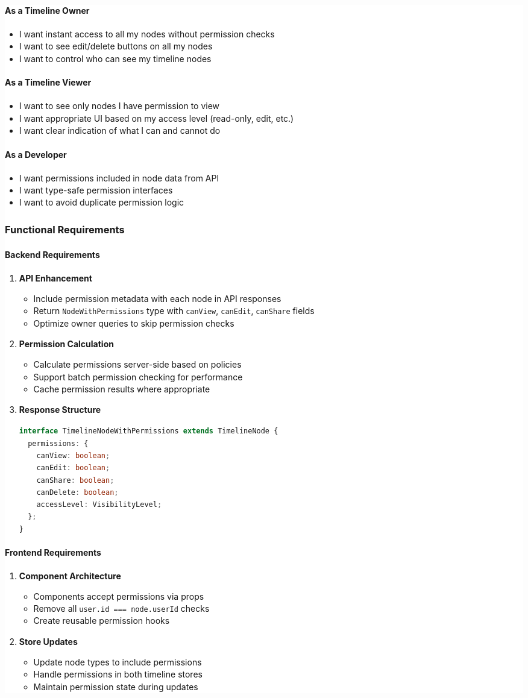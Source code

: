 #### As a Timeline Owner

- I want instant access to all my nodes without permission checks
- I want to see edit/delete buttons on all my nodes
- I want to control who can see my timeline nodes

#### As a Timeline Viewer

- I want to see only nodes I have permission to view
- I want appropriate UI based on my access level (read-only, edit, etc.)
- I want clear indication of what I can and cannot do

#### As a Developer

- I want permissions included in node data from API
- I want type-safe permission interfaces
- I want to avoid duplicate permission logic

### Functional Requirements

#### Backend Requirements

1. **API Enhancement**
   - Include permission metadata with each node in API responses
   - Return `NodeWithPermissions` type with `canView`, `canEdit`, `canShare` fields
   - Optimize owner queries to skip permission checks

2. **Permission Calculation**
   - Calculate permissions server-side based on policies
   - Support batch permission checking for performance
   - Cache permission results where appropriate

3. **Response Structure**
   ```typescript
   interface TimelineNodeWithPermissions extends TimelineNode {
     permissions: {
       canView: boolean;
       canEdit: boolean;
       canShare: boolean;
       canDelete: boolean;
       accessLevel: VisibilityLevel;
     };
   }
   ```

#### Frontend Requirements

1. **Component Architecture**
   - Components accept permissions via props
   - Remove all `user.id === node.userId` checks
   - Create reusable permission hooks

2. **Store Updates**
   - Update node types to include permissions
   - Handle permissions in both timeline stores
   - Maintain permission state during updates
